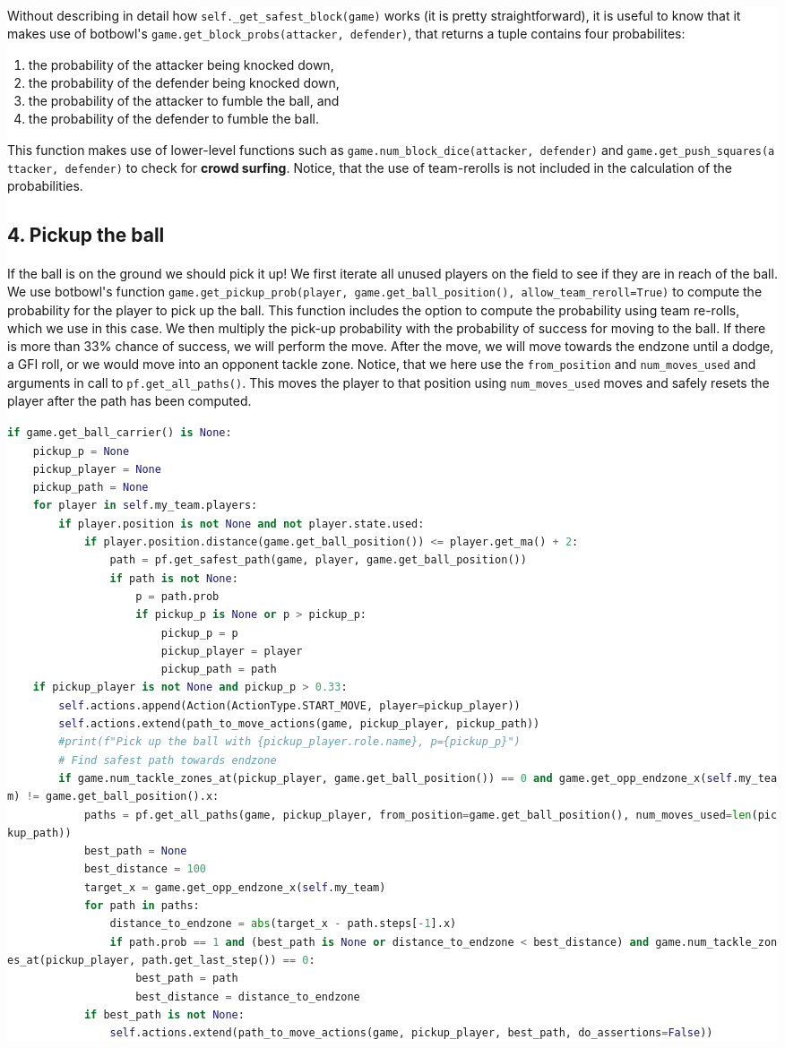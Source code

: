 Without describing in detail how ```self._get_safest_block(game)``` works (it is pretty straightforward), it is useful to know
that it makes use of botbowl's ```game.get_block_probs(attacker, defender)```, that returns a tuple contains four probabilites:

1) the probability of the attacker being knocked down, 
2) the probability of the defender being knocked down, 
3) the probability of the attacker to fumble the ball, and 
4) the probability of the defender to fumble the ball. 

This function makes use of lower-level functions such as ```game.num_block_dice(attacker, defender)``` and ```game.get_push_squares(attacker, defender)``` to check for __crowd surfing__.
Notice, that the use of team-rerolls is not included in the calculation of the probabilities. 

## 4. Pickup the ball

If the ball is on the ground we should pick it up! We first iterate all unused players on the field to see if they are in reach of the ball. We use botbowl's function
```game.get_pickup_prob(player, game.get_ball_position(), allow_team_reroll=True)``` to compute the probability for the player
to pick up the ball. This function includes the option to compute the probability using team re-rolls, which we use in this case.
We then multiply the pick-up probability with the probability of success for moving to the ball. If there is more than 33% chance
of success, we will perform the move. After the move, we will move towards the endzone until a dodge, a GFI roll, or we would move into an opponent tackle zone.
Notice, that we here use the ```from_position``` and ```num_moves_used``` and arguments in call to ```pf.get_all_paths()```. This moves the player to that position using ```num_moves_used``` moves and safely resets the player after the path has been computed.

```python
if game.get_ball_carrier() is None:
    pickup_p = None
    pickup_player = None
    pickup_path = None
    for player in self.my_team.players:
        if player.position is not None and not player.state.used:
            if player.position.distance(game.get_ball_position()) <= player.get_ma() + 2:
                path = pf.get_safest_path(game, player, game.get_ball_position())
                if path is not None:
                    p = path.prob
                    if pickup_p is None or p > pickup_p:
                        pickup_p = p
                        pickup_player = player
                        pickup_path = path
    if pickup_player is not None and pickup_p > 0.33:
        self.actions.append(Action(ActionType.START_MOVE, player=pickup_player))
        self.actions.extend(path_to_move_actions(game, pickup_player, pickup_path))
        #print(f"Pick up the ball with {pickup_player.role.name}, p={pickup_p}")
        # Find safest path towards endzone
        if game.num_tackle_zones_at(pickup_player, game.get_ball_position()) == 0 and game.get_opp_endzone_x(self.my_team) != game.get_ball_position().x:
            paths = pf.get_all_paths(game, pickup_player, from_position=game.get_ball_position(), num_moves_used=len(pickup_path))
            best_path = None
            best_distance = 100
            target_x = game.get_opp_endzone_x(self.my_team)
            for path in paths:
                distance_to_endzone = abs(target_x - path.steps[-1].x)
                if path.prob == 1 and (best_path is None or distance_to_endzone < best_distance) and game.num_tackle_zones_at(pickup_player, path.get_last_step()) == 0:
                    best_path = path
                    best_distance = distance_to_endzone
            if best_path is not None:
                self.actions.extend(path_to_move_actions(game, pickup_player, best_path, do_assertions=False))
```